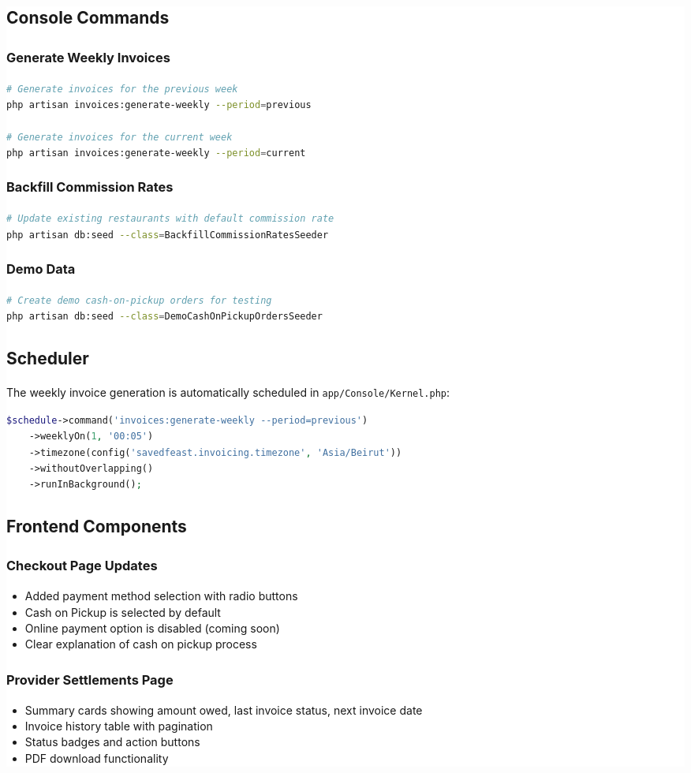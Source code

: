 ## Console Commands

### Generate Weekly Invoices

```bash
# Generate invoices for the previous week
php artisan invoices:generate-weekly --period=previous

# Generate invoices for the current week
php artisan invoices:generate-weekly --period=current
```

### Backfill Commission Rates

```bash
# Update existing restaurants with default commission rate
php artisan db:seed --class=BackfillCommissionRatesSeeder
```

### Demo Data

```bash
# Create demo cash-on-pickup orders for testing
php artisan db:seed --class=DemoCashOnPickupOrdersSeeder
```

## Scheduler

The weekly invoice generation is automatically scheduled in `app/Console/Kernel.php`:

```php
$schedule->command('invoices:generate-weekly --period=previous')
    ->weeklyOn(1, '00:05')
    ->timezone(config('savedfeast.invoicing.timezone', 'Asia/Beirut'))
    ->withoutOverlapping()
    ->runInBackground();
```

## Frontend Components

### Checkout Page Updates
- Added payment method selection with radio buttons
- Cash on Pickup is selected by default
- Online payment option is disabled (coming soon)
- Clear explanation of cash on pickup process

### Provider Settlements Page
- Summary cards showing amount owed, last invoice status, next invoice date
- Invoice history table with pagination
- Status badges and action buttons
- PDF download functionality
